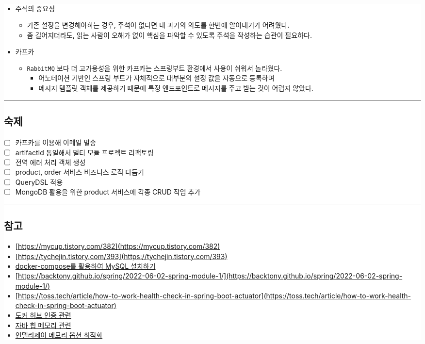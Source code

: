 - 주석의 중요성
  - 기존 설정을 변경해야하는 경우, 주석이 없다면 내 과거의 의도를 한번에 알아내기가 어려웠다.
  - 좀 길어지더라도, 읽는 사람이 오해가 없이 핵심을 파악할 수 있도록 주석을 작성하는 습관이 필요하다.

- 카프카
  - `RabbitMQ` 보다 더 고가용성을 위한 카프카는 스프링부트 환경에서 사용이 쉬워서 놀라웠다.
    - 어노테이션 기반인 스프링 부트가 자체적으로 대부분의 설정 값을 자동으로 등록하며
    - 메시지 템플릿 객체를 제공하기 때문에 특정 엔드포인트로 메시지를 주고 받는 것이 어렵지 않았다.

---
## 숙제

- [ ] 카프카를 이용해 이메일 발송
- [ ] artifactId 통일해서 멀티 모듈 프로젝트 리팩토링
- [ ] 전역 에러 처리 객체 생성 
- [ ] product, order 서비스 비즈니스 로직 다듬기
- [ ] QueryDSL 적용
- [ ] MongoDB 활용을 위한 product 서비스에 각종 CRUD 작업 추가

--- 
## 참고
- [https://mycup.tistory.com/382](https://mycup.tistory.com/382)
- [https://tychejin.tistory.com/393](https://tychejin.tistory.com/393)
- [docker-compose를 활용하여 MySQL 설치하기](https://velog.io/@songs4805/docker-compose%EB%A5%BC-%ED%99%9C%EC%9A%A9%ED%95%98%EC%97%AC-MySQL-%EC%84%A4%EC%B9%98%ED%95%98%EA%B8%B0)
- [https://backtony.github.io/spring/2022-06-02-spring-module-1/](https://backtony.github.io/spring/2022-06-02-spring-module-1/)
- [https://toss.tech/article/how-to-work-health-check-in-spring-boot-actuator](https://toss.tech/article/how-to-work-health-check-in-spring-boot-actuator)
- [도커 허브 인증 관련](https://www.lainyzine.com/ko/article/how-to-sign-in-to-docker-from-the-command-line/)
- [자바 힙 메모리 관련](https://inpa.tistory.com/entry/IntelliJ-%F0%9F%92%BD-JVM-%ED%9E%99-%EB%A9%94%EB%AA%A8%EB%A6%AC-%EC%82%AC%EC%9D%B4%EC%A6%88-%EB%B3%80%EA%B2%BD%ED%95%98%EA%B8%B0)
- [인텔리제이 메모리 옵션 최적화](https://snow-line.tistory.com/34)